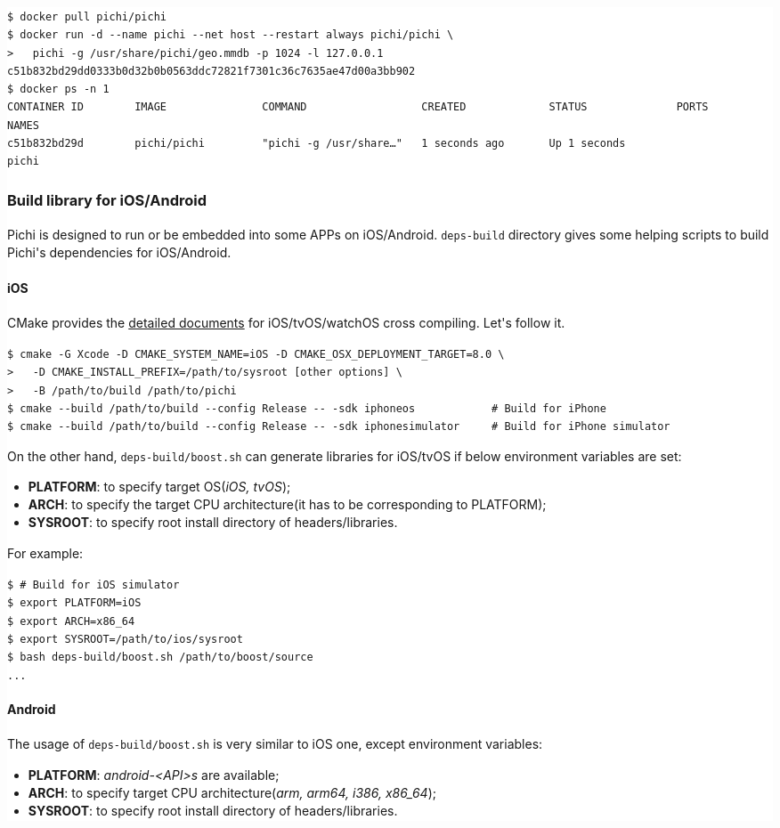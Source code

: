 ```
$ docker pull pichi/pichi
$ docker run -d --name pichi --net host --restart always pichi/pichi \
>   pichi -g /usr/share/pichi/geo.mmdb -p 1024 -l 127.0.0.1
c51b832bd29dd0333b0d32b0b0563ddc72821f7301c36c7635ae47d00a3bb902
$ docker ps -n 1
CONTAINER ID        IMAGE               COMMAND                  CREATED             STATUS              PORTS               NAMES
c51b832bd29d        pichi/pichi         "pichi -g /usr/share…"   1 seconds ago       Up 1 seconds                            pichi
```

### Build library for iOS/Android

Pichi is designed to run or be embedded into some APPs on iOS/Android. `deps-build` directory gives some helping scripts to build Pichi's dependencies for iOS/Android.

#### iOS

CMake provides the [detailed documents](https://cmake.org/cmake/help/v3.16/manual/cmake-toolchains.7.html#cross-compiling-for-ios-tvos-or-watchos) for iOS/tvOS/watchOS cross compiling. Let's follow it.

```
$ cmake -G Xcode -D CMAKE_SYSTEM_NAME=iOS -D CMAKE_OSX_DEPLOYMENT_TARGET=8.0 \
>   -D CMAKE_INSTALL_PREFIX=/path/to/sysroot [other options] \
>   -B /path/to/build /path/to/pichi
$ cmake --build /path/to/build --config Release -- -sdk iphoneos            # Build for iPhone
$ cmake --build /path/to/build --config Release -- -sdk iphonesimulator     # Build for iPhone simulator
```

On the other hand, `deps-build/boost.sh` can generate libraries for iOS/tvOS if below environment variables are set:

* **PLATFORM**: to specify target OS(*iOS, tvOS*);
* **ARCH**: to specify the target CPU architecture(it has to be corresponding to PLATFORM);
* **SYSROOT**: to specify root install directory of headers/libraries.

For example:

```
$ # Build for iOS simulator
$ export PLATFORM=iOS
$ export ARCH=x86_64
$ export SYSROOT=/path/to/ios/sysroot
$ bash deps-build/boost.sh /path/to/boost/source
...
```

#### Android

The usage of `deps-build/boost.sh` is very similar to iOS one, except environment variables:

* **PLATFORM**: *android-\<API\>s* are available;
* **ARCH**: to specify target CPU architecture(*arm, arm64, i386, x86_64*);
* **SYSROOT**: to specify root install directory of headers/libraries.
